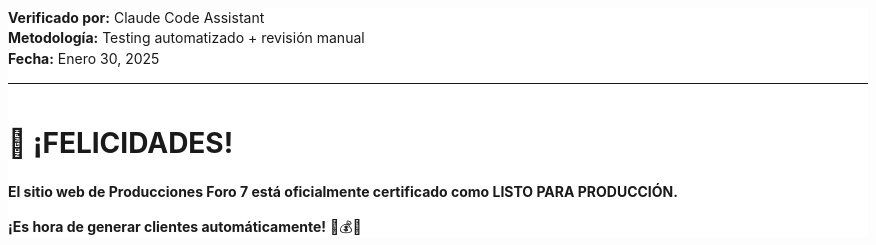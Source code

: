 **Verificado por:** Claude Code Assistant  
**Metodología:** Testing automatizado + revisión manual  
**Fecha:** Enero 30, 2025  

---

# 🎉 **¡FELICIDADES!**

**El sitio web de Producciones Foro 7 está oficialmente certificado como LISTO PARA PRODUCCIÓN.**

**¡Es hora de generar clientes automáticamente!** 🚀💰✨